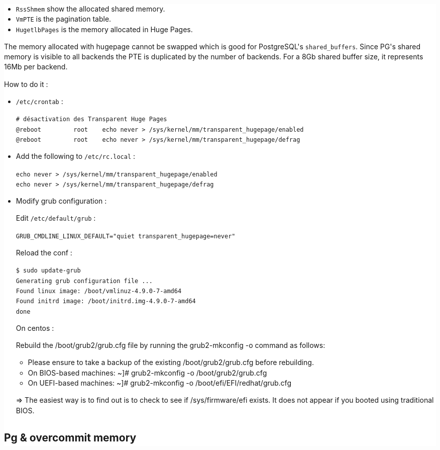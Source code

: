 * `RssShmem` show the allocated shared memory.
* `VmPTE` is the pagination table.
* `HugetlbPages` is the memory allocated in Huge Pages.

The memory allocated with hugepage cannot be swapped which is good for
PostgreSQL's `shared_buffers`. Since PG's shared memory is visible to all backends
the PTE is duplicated by the number of backends. For a 8Gb shared buffer size,
it represents 16Mb per backend.

How to do it :

* `/etc/crontab` :

  ```
  # désactivation des Transparent Huge Pages
  @reboot         root    echo never > /sys/kernel/mm/transparent_hugepage/enabled
  @reboot         root    echo never > /sys/kernel/mm/transparent_hugepage/defrag
  ```


* Add the following to `/etc/rc.local` :

  ```
  echo never > /sys/kernel/mm/transparent_hugepage/enabled
  echo never > /sys/kernel/mm/transparent_hugepage/defrag
  ```

* Modify grub configuration :


   Edit `/etc/default/grub` : 
   
   ```
   GRUB_CMDLINE_LINUX_DEFAULT="quiet transparent_hugepage=never"
   ```

   Reload the conf : 
   
   ```
   $ sudo update-grub
   Generating grub configuration file ...
   Found linux image: /boot/vmlinuz-4.9.0-7-amd64
   Found initrd image: /boot/initrd.img-4.9.0-7-amd64
   done
   ```

   On centos :

   Rebuild the /boot/grub2/grub.cfg file by running the grub2-mkconfig -o
   command as follows:

   * Please ensure to take a backup of the existing /boot/grub2/grub.cfg before
     rebuilding.
   * On BIOS-based machines: ~]# grub2-mkconfig -o /boot/grub2/grub.cfg
   * On UEFI-based machines: ~]# grub2-mkconfig -o /boot/efi/EFI/redhat/grub.cfg

   => The easiest way is to find out is to check to see if /sys/firmware/efi
   exists. It does not appear if you booted using traditional BIOS.

## Pg & overcommit memory
